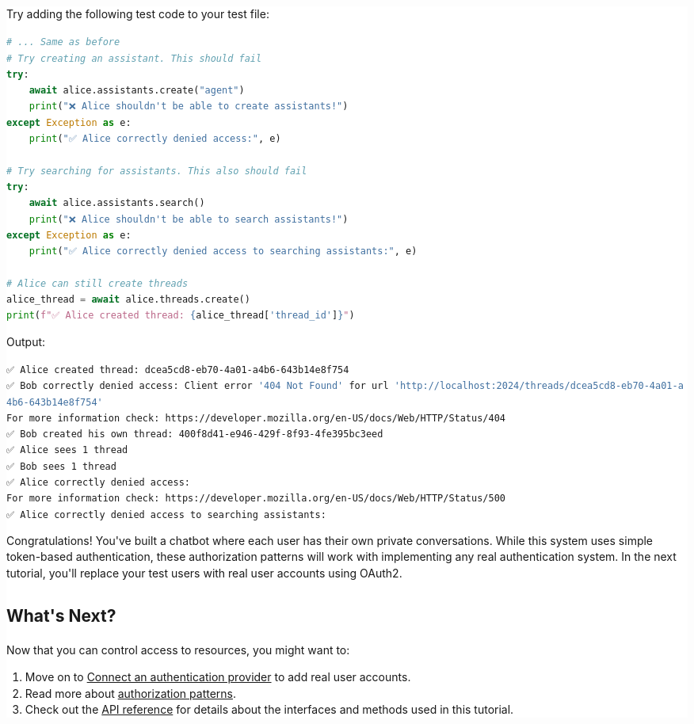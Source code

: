 Try adding the following test code to your test file:

```python
# ... Same as before
# Try creating an assistant. This should fail
try:
    await alice.assistants.create("agent")
    print("❌ Alice shouldn't be able to create assistants!")
except Exception as e:
    print("✅ Alice correctly denied access:", e)

# Try searching for assistants. This also should fail
try:
    await alice.assistants.search()
    print("❌ Alice shouldn't be able to search assistants!")
except Exception as e:
    print("✅ Alice correctly denied access to searching assistants:", e)

# Alice can still create threads
alice_thread = await alice.threads.create()
print(f"✅ Alice created thread: {alice_thread['thread_id']}")
```

Output:

```bash
✅ Alice created thread: dcea5cd8-eb70-4a01-a4b6-643b14e8f754
✅ Bob correctly denied access: Client error '404 Not Found' for url 'http://localhost:2024/threads/dcea5cd8-eb70-4a01-a4b6-643b14e8f754'
For more information check: https://developer.mozilla.org/en-US/docs/Web/HTTP/Status/404
✅ Bob created his own thread: 400f8d41-e946-429f-8f93-4fe395bc3eed
✅ Alice sees 1 thread
✅ Bob sees 1 thread
✅ Alice correctly denied access:
For more information check: https://developer.mozilla.org/en-US/docs/Web/HTTP/Status/500
✅ Alice correctly denied access to searching assistants:
```

Congratulations! You've built a chatbot where each user has their own private conversations. While this system uses simple token-based authentication, these authorization patterns will work with implementing any real authentication system. In the next tutorial, you'll replace your test users with real user accounts using OAuth2.

## What's Next?

Now that you can control access to resources, you might want to:

1. Move on to [Connect an authentication provider](/langgraph-platform/add-auth-server) to add real user accounts.
2. Read more about [authorization patterns](/langgraph-platform/auth#authorization).
3. Check out the [API reference](/langgraph-platform/python-sdk#langgraph_sdk.auth.Auth) for details about the interfaces and methods used in this tutorial.